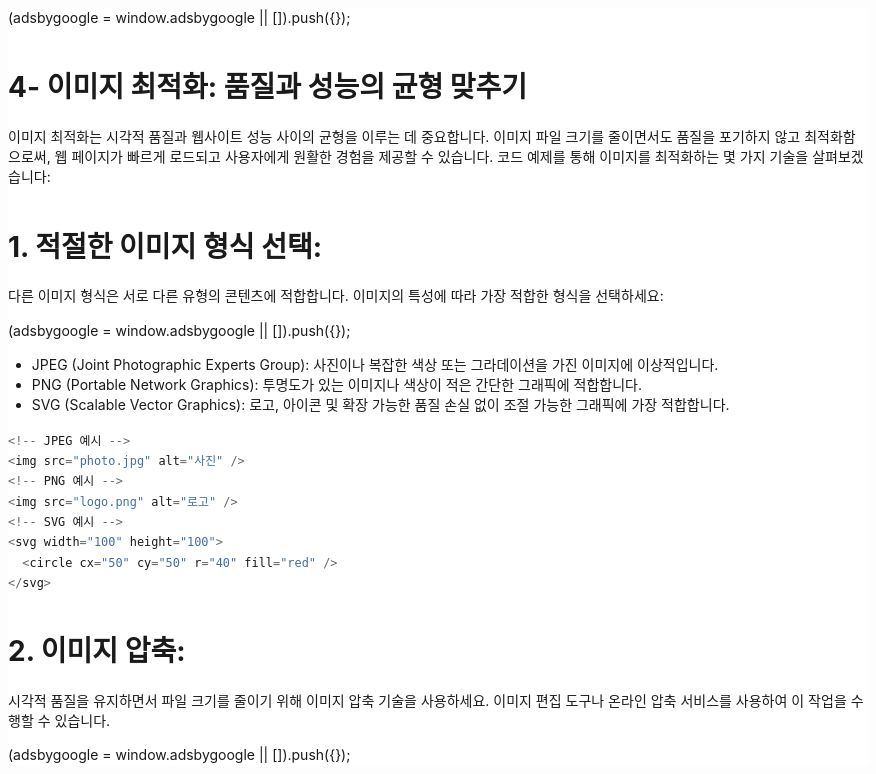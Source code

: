 
<ins class="adsbygoogle"
  style="display:block"
  data-ad-client="ca-pub-4877378276818686"
  data-ad-slot="9743150776"
  data-ad-format="auto"
  data-full-width-responsive="true"></ins>
<component is="script">
(adsbygoogle = window.adsbygoogle || []).push({});
</component>

# 4- 이미지 최적화: 품질과 성능의 균형 맞추기

이미지 최적화는 시각적 품질과 웹사이트 성능 사이의 균형을 이루는 데 중요합니다. 이미지 파일 크기를 줄이면서도 품질을 포기하지 않고 최적화함으로써, 웹 페이지가 빠르게 로드되고 사용자에게 원활한 경험을 제공할 수 있습니다. 코드 예제를 통해 이미지를 최적화하는 몇 가지 기술을 살펴보겠습니다:

# 1. 적절한 이미지 형식 선택:

다른 이미지 형식은 서로 다른 유형의 콘텐츠에 적합합니다. 이미지의 특성에 따라 가장 적합한 형식을 선택하세요:


<ins class="adsbygoogle"
  style="display:block"
  data-ad-client="ca-pub-4877378276818686"
  data-ad-slot="9743150776"
  data-ad-format="auto"
  data-full-width-responsive="true"></ins>
<component is="script">
(adsbygoogle = window.adsbygoogle || []).push({});
</component>

- JPEG (Joint Photographic Experts Group): 사진이나 복잡한 색상 또는 그라데이션을 가진 이미지에 이상적입니다.
- PNG (Portable Network Graphics): 투명도가 있는 이미지나 색상이 적은 간단한 그래픽에 적합합니다.
- SVG (Scalable Vector Graphics): 로고, 아이콘 및 확장 가능한 품질 손실 없이 조절 가능한 그래픽에 가장 적합합니다.

```js
<!-- JPEG 예시 -->
<img src="photo.jpg" alt="사진" />
<!-- PNG 예시 -->
<img src="logo.png" alt="로고" />
<!-- SVG 예시 -->
<svg width="100" height="100">
  <circle cx="50" cy="50" r="40" fill="red" />
</svg>
```

# 2. 이미지 압축:

시각적 품질을 유지하면서 파일 크기를 줄이기 위해 이미지 압축 기술을 사용하세요. 이미지 편집 도구나 온라인 압축 서비스를 사용하여 이 작업을 수행할 수 있습니다.


<ins class="adsbygoogle"
  style="display:block"
  data-ad-client="ca-pub-4877378276818686"
  data-ad-slot="9743150776"
  data-ad-format="auto"
  data-full-width-responsive="true"></ins>
<component is="script">
(adsbygoogle = window.adsbygoogle || []).push({});
</component>
